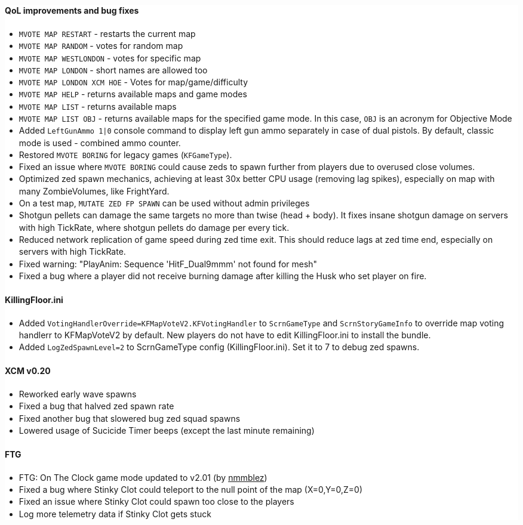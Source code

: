#### QoL improvements and bug fixes

* `MVOTE MAP RESTART` - restarts the current map
* `MVOTE MAP RANDOM` - votes for random map
* `MVOTE MAP WESTLONDON` - votes for specific map
* `MVOTE MAP LONDON` - short names are allowed too
* `MVOTE MAP LONDON XCM HOE` - Votes for map/game/difficulty
* `MVOTE MAP HELP` - returns available maps and game modes
* `MVOTE MAP LIST` - returns available maps
* `MVOTE MAP LIST OBJ` - returns available maps for the specified game mode. In this case, `OBJ` is an acronym for
  Objective Mode
* Added `LeftGunAmmo 1|0` console command to display left gun ammo separately in case of dual pistols.
  By default, classic mode is used - combined ammo counter.
* Restored `MVOTE BORING` for legacy games (`KFGameType`).
* Fixed an issue where `MVOTE BORING` could cause zeds to spawn further from players due to overused close volumes.
* Optimized zed spawn mechanics, achieving at least 30x better CPU usage (removing lag spikes),
  especially on map with many ZombieVolumes, like FrightYard.
* On a test map, `MUTATE ZED FP SPAWN` can be used without admin privileges
* Shotgun pellets can damage the same targets no more than twise (head + body). It fixes insane shotgun damage
  on servers with high TickRate, where shotgun pellets do damage per every tick.
* Reduced network replication of game speed during zed time exit. This should reduce lags at zed time end,
  especially on servers with high TickRate.
* Fixed warning: "PlayAnim: Sequence 'HitF_Dual9mmm' not found for mesh"
* Fixed a bug where a player did not receive burning damage after killing the Husk who set player on fire.

#### KillingFloor.ini

* Added `VotingHandlerOverride=KFMapVoteV2.KFVotingHandler` to `ScrnGameType` and `ScrnStoryGameInfo` to override map
  voting handlerr to KFMapVoteV2 by default. New players do not have to edit KillingFloor.ini to install the bundle.
* Added `LogZedSpawnLevel=2` to ScrnGameType config (KillingFloor.ini). Set it to 7 to debug zed spawns.

#### XCM v0.20

* Reworked early wave spawns
* Fixed a bug that halved zed spawn rate
* Fixed another bug that slowered bug zed squad spawns
* Lowered usage of Sucicide Timer beeps (except the last minute remaining)

#### FTG

* FTG: On The Clock game mode updated to v2.01 (by [nmmblez])
* Fixed a bug where Stinky Clot could teleport to the null point of the map (X=0,Y=0,Z=0)
* Fixed an issue where Stinky Clot could spawn too close to the players
* Log more telemetry data if Stinky Clot gets stuck


[NikC-]: http://steamcommunity.com/profiles/76561198044316328
[PooSH]: http://steamcommunity.com/profiles/76561197992537591
[nmmblez]: http://steamcommunity.com/profiles/76561198075092161
[Scuddles]: https://steamcommunity.com/profiles/76561197985454628
[Vrana]: https://steamcommunity.com/profiles/76561198021913290
[Joe]: http://steamcommunity.com/profiles/76561198005354377
[Duckbuster]: http://steamcommunity.com/profiles/76561197986770985
[Lost_Champ]: http://steamcommunity.com/profiles/76561198080088953
[P-Jay]: http://steamcommunity.com/profiles/76561198052307800
[ImmortalNub]: https://steamcommunity.com/id/ImmortalNub
[ivanmagadan]: https://steamcommunity.com/id/ivanmagadan
[Broski]: https://steamcommunity.com/id/broski270
[That1Guy]: https://steamcommunity.com/id/defenciveguy121
[FishFlop_The_CatSlap]: https://steamcommunity.com/id/FishFlop_The_CatSlap/